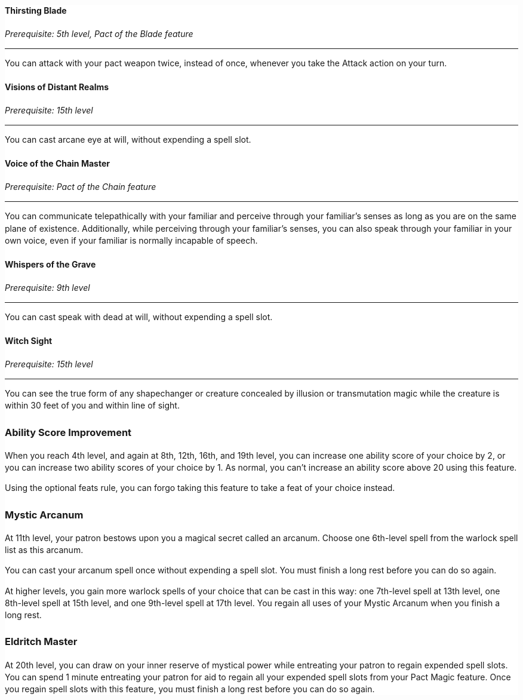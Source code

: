 #### Thirsting Blade
*Prerequisite: 5th level, Pact of the Blade feature*
___
You can attack with your pact weapon twice, instead of once, whenever you take the Attack action on your turn.

#### Visions of Distant Realms
*Prerequisite: 15th level*
___
You can cast arcane eye at will, without expending a spell slot.

#### Voice of the Chain Master
*Prerequisite: Pact of the Chain feature*
___
You can communicate telepathically with your familiar and perceive through your familiar’s senses as long as you are on the same plane of existence. Additionally, while perceiving through your familiar’s senses, you can also speak through your familiar in your own voice, even if your familiar is normally incapable of speech.

#### Whispers of the Grave
*Prerequisite: 9th level*
___
You can cast speak with dead at will, without expending a spell slot.

#### Witch Sight
*Prerequisite: 15th level*
___
You can see the true form of any shapechanger or creature concealed by illusion or transmutation magic while the creature is within 30 feet of you and within line of sight.


### Ability Score Improvement
When you reach 4th level, and again at 8th, 12th, 16th, and 19th level, you can increase one ability score of your choice by 2, or you can increase two ability scores of your choice by 1. As normal, you can’t increase an ability score above 20 using this feature.

Using the optional feats rule, you can forgo taking this feature to take a feat of your choice instead.


### Mystic Arcanum
At 11th level, your patron bestows upon you a magical secret called an arcanum. Choose one 6th-level spell from the warlock spell list as this arcanum.

You can cast your arcanum spell once without expending a spell slot. You must finish a long rest before you can do so again.

At higher levels, you gain more warlock spells of your choice that can be cast in this way: one 7th-level spell at 13th level, one 8th-level spell at 15th level, and one 9th-level spell at 17th level. You regain all uses of your Mystic Arcanum when you finish a long rest.


### Eldritch Master
At 20th level, you can draw on your inner reserve of mystical power while entreating your patron to regain expended spell slots. You can spend 1 minute entreating your patron for aid to regain all your expended spell slots from your Pact Magic feature. Once you regain spell slots with this feature, you must finish a long rest before you can do so again.